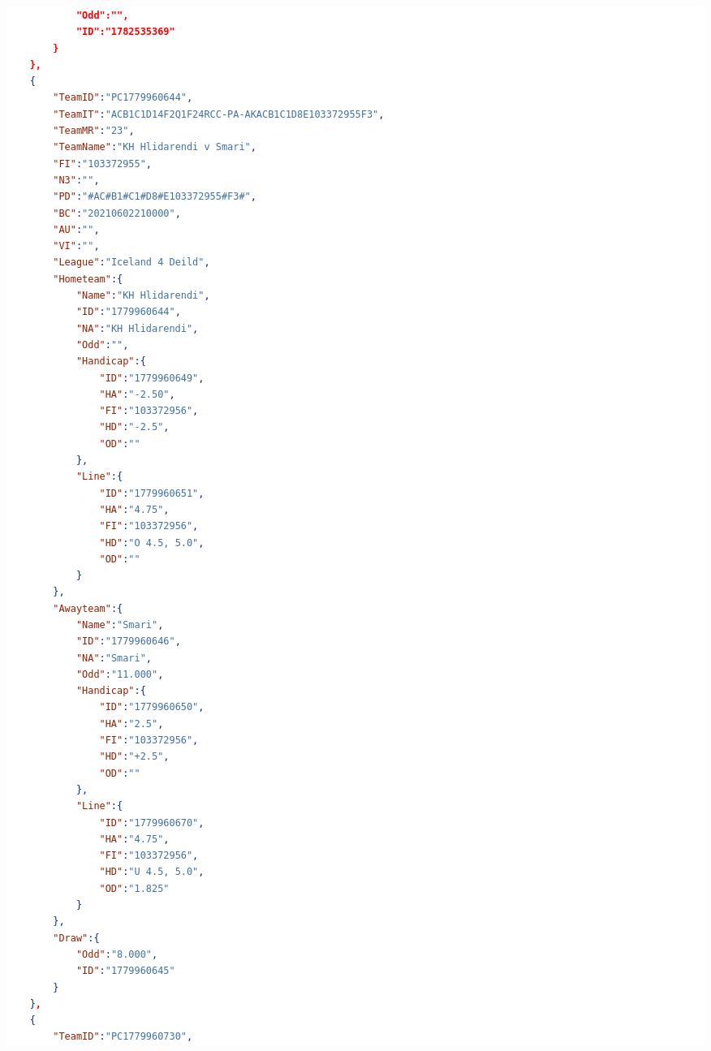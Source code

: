 ```json
            "Odd":"",
            "ID":"1782535369"
        }
    },
    {
        "TeamID":"PC1779960644",
        "TeamIT":"ACB1C1D14F2Q1F24RCC-PA-AKACB1C1D8E103372955F3",
        "TeamMR":"23",
        "TeamName":"KH Hlidarendi v Smari",
        "FI":"103372955",
        "N3":"",
        "PD":"#AC#B1#C1#D8#E103372955#F3#",
        "BC":"20210602210000",
        "AU":"",
        "VI":"",
        "League":"Iceland 4 Deild",
        "Hometeam":{
            "Name":"KH Hlidarendi",
            "ID":"1779960644",
            "NA":"KH Hlidarendi",
            "Odd":"",
            "Handicap":{
                "ID":"1779960649",
                "HA":"-2.50",
                "FI":"103372956",
                "HD":"-2.5",
                "OD":""
            },
            "Line":{
                "ID":"1779960651",
                "HA":"4.75",
                "FI":"103372956",
                "HD":"O 4.5, 5.0",
                "OD":""
            }
        },
        "Awayteam":{
            "Name":"Smari",
            "ID":"1779960646",
            "NA":"Smari",
            "Odd":"11.000",
            "Handicap":{
                "ID":"1779960650",
                "HA":"2.5",
                "FI":"103372956",
                "HD":"+2.5",
                "OD":""
            },
            "Line":{
                "ID":"1779960670",
                "HA":"4.75",
                "FI":"103372956",
                "HD":"U 4.5, 5.0",
                "OD":"1.825"
            }
        },
        "Draw":{
            "Odd":"8.000",
            "ID":"1779960645"
        }
    },
    {
        "TeamID":"PC1779960730",
```